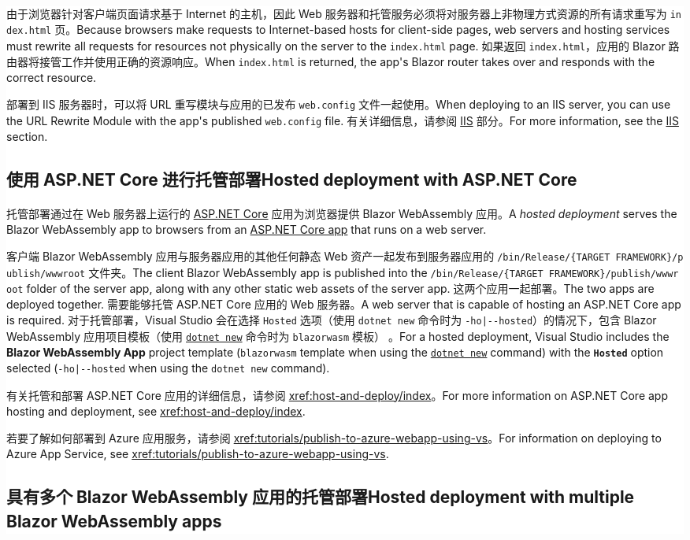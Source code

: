<span data-ttu-id="c24b0-147">由于浏览器针对客户端页面请求基于 Internet 的主机，因此 Web 服务器和托管服务必须将对服务器上非物理方式资源的所有请求重写为 `index.html` 页。</span><span class="sxs-lookup"><span data-stu-id="c24b0-147">Because browsers make requests to Internet-based hosts for client-side pages, web servers and hosting services must rewrite all requests for resources not physically on the server to the `index.html` page.</span></span> <span data-ttu-id="c24b0-148">如果返回 `index.html`，应用的 Blazor 路由器将接管工作并使用正确的资源响应。</span><span class="sxs-lookup"><span data-stu-id="c24b0-148">When `index.html` is returned, the app's Blazor router takes over and responds with the correct resource.</span></span>

<span data-ttu-id="c24b0-149">部署到 IIS 服务器时，可以将 URL 重写模块与应用的已发布 `web.config` 文件一起使用。</span><span class="sxs-lookup"><span data-stu-id="c24b0-149">When deploying to an IIS server, you can use the URL Rewrite Module with the app's published `web.config` file.</span></span> <span data-ttu-id="c24b0-150">有关详细信息，请参阅 [IIS](#iis) 部分。</span><span class="sxs-lookup"><span data-stu-id="c24b0-150">For more information, see the [IIS](#iis) section.</span></span>

## <a name="hosted-deployment-with-aspnet-core"></a><span data-ttu-id="c24b0-151">使用 ASP.NET Core 进行托管部署</span><span class="sxs-lookup"><span data-stu-id="c24b0-151">Hosted deployment with ASP.NET Core</span></span>

<span data-ttu-id="c24b0-152">托管部署通过在 Web 服务器上运行的 [ASP.NET Core](xref:index) 应用为浏览器提供 Blazor WebAssembly 应用。</span><span class="sxs-lookup"><span data-stu-id="c24b0-152">A *hosted deployment* serves the Blazor WebAssembly app to browsers from an [ASP.NET Core app](xref:index) that runs on a web server.</span></span>

<span data-ttu-id="c24b0-153">客户端 Blazor WebAssembly 应用与服务器应用的其他任何静态 Web 资产一起发布到服务器应用的 `/bin/Release/{TARGET FRAMEWORK}/publish/wwwroot` 文件夹。</span><span class="sxs-lookup"><span data-stu-id="c24b0-153">The client Blazor WebAssembly app is published into the `/bin/Release/{TARGET FRAMEWORK}/publish/wwwroot` folder of the server app, along with any other static web assets of the server app.</span></span> <span data-ttu-id="c24b0-154">这两个应用一起部署。</span><span class="sxs-lookup"><span data-stu-id="c24b0-154">The two apps are deployed together.</span></span> <span data-ttu-id="c24b0-155">需要能够托管 ASP.NET Core 应用的 Web 服务器。</span><span class="sxs-lookup"><span data-stu-id="c24b0-155">A web server that is capable of hosting an ASP.NET Core app is required.</span></span> <span data-ttu-id="c24b0-156">对于托管部署，Visual Studio 会在选择 `Hosted` 选项（使用 `dotnet new` 命令时为 `-ho|--hosted`）的情况下，包含 Blazor WebAssembly 应用项目模板（使用 [`dotnet new`](/dotnet/core/tools/dotnet-new) 命令时为 `blazorwasm` 模板） 。</span><span class="sxs-lookup"><span data-stu-id="c24b0-156">For a hosted deployment, Visual Studio includes the **Blazor WebAssembly App** project template (`blazorwasm` template when using the [`dotnet new`](/dotnet/core/tools/dotnet-new) command) with the **`Hosted`** option selected (`-ho|--hosted` when using the `dotnet new` command).</span></span>

<span data-ttu-id="c24b0-157">有关托管和部署 ASP.NET Core 应用的详细信息，请参阅 <xref:host-and-deploy/index>。</span><span class="sxs-lookup"><span data-stu-id="c24b0-157">For more information on ASP.NET Core app hosting and deployment, see <xref:host-and-deploy/index>.</span></span>

<span data-ttu-id="c24b0-158">若要了解如何部署到 Azure 应用服务，请参阅 <xref:tutorials/publish-to-azure-webapp-using-vs>。</span><span class="sxs-lookup"><span data-stu-id="c24b0-158">For information on deploying to Azure App Service, see <xref:tutorials/publish-to-azure-webapp-using-vs>.</span></span>

## <a name="hosted-deployment-with-multiple-no-locblazor-webassembly-apps"></a><span data-ttu-id="c24b0-159">具有多个 Blazor WebAssembly 应用的托管部署</span><span class="sxs-lookup"><span data-stu-id="c24b0-159">Hosted deployment with multiple Blazor WebAssembly apps</span></span>
